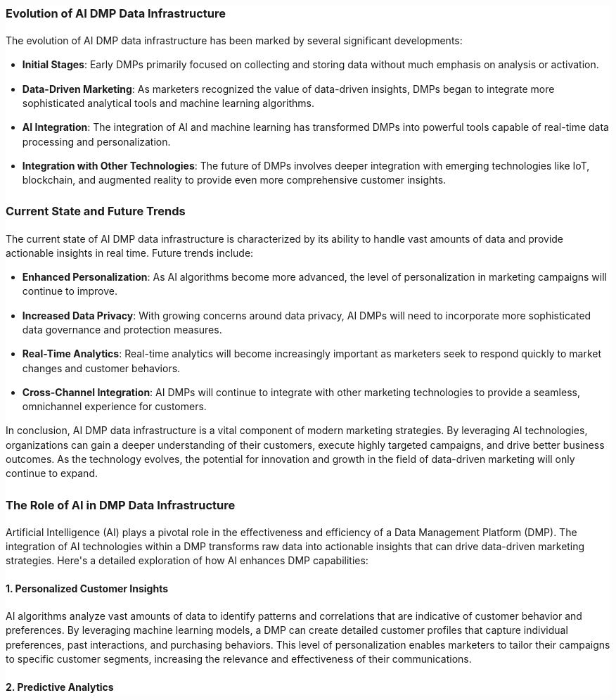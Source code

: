 ### Evolution of AI DMP Data Infrastructure

The evolution of AI DMP data infrastructure has been marked by several significant developments:

- **Initial Stages**: Early DMPs primarily focused on collecting and storing data without much emphasis on analysis or activation.

- **Data-Driven Marketing**: As marketers recognized the value of data-driven insights, DMPs began to integrate more sophisticated analytical tools and machine learning algorithms.

- **AI Integration**: The integration of AI and machine learning has transformed DMPs into powerful tools capable of real-time data processing and personalization.

- **Integration with Other Technologies**: The future of DMPs involves deeper integration with emerging technologies like IoT, blockchain, and augmented reality to provide even more comprehensive customer insights.

### Current State and Future Trends

The current state of AI DMP data infrastructure is characterized by its ability to handle vast amounts of data and provide actionable insights in real time. Future trends include:

- **Enhanced Personalization**: As AI algorithms become more advanced, the level of personalization in marketing campaigns will continue to improve.

- **Increased Data Privacy**: With growing concerns around data privacy, AI DMPs will need to incorporate more sophisticated data governance and protection measures.

- **Real-Time Analytics**: Real-time analytics will become increasingly important as marketers seek to respond quickly to market changes and customer behaviors.

- **Cross-Channel Integration**: AI DMPs will continue to integrate with other marketing technologies to provide a seamless, omnichannel experience for customers.

In conclusion, AI DMP data infrastructure is a vital component of modern marketing strategies. By leveraging AI technologies, organizations can gain a deeper understanding of their customers, execute highly targeted campaigns, and drive better business outcomes. As the technology evolves, the potential for innovation and growth in the field of data-driven marketing will only continue to expand.

### The Role of AI in DMP Data Infrastructure

Artificial Intelligence (AI) plays a pivotal role in the effectiveness and efficiency of a Data Management Platform (DMP). The integration of AI technologies within a DMP transforms raw data into actionable insights that can drive data-driven marketing strategies. Here's a detailed exploration of how AI enhances DMP capabilities:

#### 1. Personalized Customer Insights

AI algorithms analyze vast amounts of data to identify patterns and correlations that are indicative of customer behavior and preferences. By leveraging machine learning models, a DMP can create detailed customer profiles that capture individual preferences, past interactions, and purchasing behaviors. This level of personalization enables marketers to tailor their campaigns to specific customer segments, increasing the relevance and effectiveness of their communications.

#### 2. Predictive Analytics
